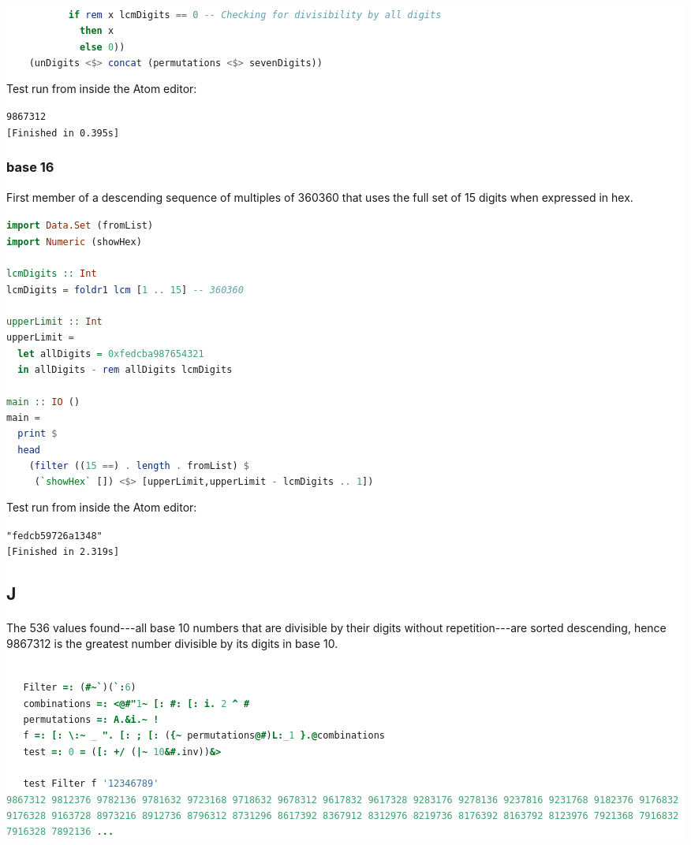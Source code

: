 ```haskell
           if rem x lcmDigits == 0 -- Checking for divisibility by all digits
             then x
             else 0))
    (unDigits <$> concat (permutations <$> sevenDigits))
```

Test run from inside the Atom editor:

```txt
9867312
[Finished in 0.395s]
```



### base 16

First member of a descending sequence of multiples of 360360 that uses the full set of 15 digits when expressed in hex.

```haskell
import Data.Set (fromList)
import Numeric (showHex)

lcmDigits :: Int
lcmDigits = foldr1 lcm [1 .. 15] -- 360360

upperLimit :: Int
upperLimit =
  let allDigits = 0xfedcba987654321
  in allDigits - rem allDigits lcmDigits

main :: IO ()
main =
  print $
  head
    (filter ((15 ==) . length . fromList) $
     (`showHex` []) <$> [upperLimit,upperLimit - lcmDigits .. 1])
```

Test run from inside the Atom editor:

```txt
"fedcb59726a1348"
[Finished in 2.319s]
```



## J

The 536 values found---all base 10 numbers that are divisible by their digits without repetition---are sorted descending, hence 9867312 is the greatest number divisible by its digits in base 10.

```J

   Filter =: (#~`)(`:6)
   combinations =: <@#"1~ [: #: [: i. 2 ^ #
   permutations =: A.&i.~ !
   f =: [: \:~ _ ". [: ; [: ({~ permutations@#)L:_1 }.@combinations
   test =: 0 = ([: +/ (|~ 10&#.inv))&>

   test Filter f '12346789'
9867312 9812376 9782136 9781632 9723168 9718632 9678312 9617832 9617328 9283176 9278136 9237816 9231768 9182376 9176832 9176328 9163728 8973216 8912736 8796312 8731296 8617392 8367912 8312976 8219736 8176392 8163792 8123976 7921368 7916832 7916328 7892136 ...

```
